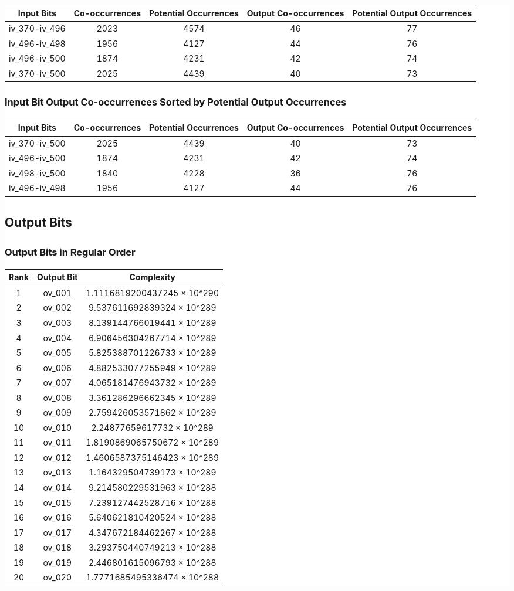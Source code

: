 | Input Bits | Co-occurrences | Potential Occurrences | Output Co-occurrences | Potential Output Occurrences |
|:----------:|:--------------:|:---------------------:|:---------------------:|:----------------------------:|
| iv_370-iv_496 | 2023 | 4574 | 46 | 77 |
| iv_496-iv_498 | 1956 | 4127 | 44 | 76 |
| iv_496-iv_500 | 1874 | 4231 | 42 | 74 |
| iv_370-iv_500 | 2025 | 4439 | 40 | 73 |

### Input Bit Output Co-occurrences Sorted by Potential Output Occurrences

| Input Bits | Co-occurrences | Potential Occurrences | Output Co-occurrences | Potential Output Occurrences |
|:----------:|:--------------:|:---------------------:|:---------------------:|:----------------------------:|
| iv_370-iv_500 | 2025 | 4439 | 40 | 73 |
| iv_496-iv_500 | 1874 | 4231 | 42 | 74 |
| iv_498-iv_500 | 1840 | 4228 | 36 | 76 |
| iv_496-iv_498 | 1956 | 4127 | 44 | 76 |

## Output Bits

### Output Bits in Regular Order

| Rank | Output Bit | Complexity |
|:----:|:----------:|:----------:|
| 1 | ov_001 | 1.1116819200437245 × 10^290 |
| 2 | ov_002 | 9.537611692839324 × 10^289 |
| 3 | ov_003 | 8.139144766019441 × 10^289 |
| 4 | ov_004 | 6.906456304267714 × 10^289 |
| 5 | ov_005 | 5.825388701226733 × 10^289 |
| 6 | ov_006 | 4.882533077255949 × 10^289 |
| 7 | ov_007 | 4.065181476943732 × 10^289 |
| 8 | ov_008 | 3.361286296662345 × 10^289 |
| 9 | ov_009 | 2.759426053571862 × 10^289 |
| 10 | ov_010 | 2.24877659617732 × 10^289 |
| 11 | ov_011 | 1.8190869065750672 × 10^289 |
| 12 | ov_012 | 1.4606587375146423 × 10^289 |
| 13 | ov_013 | 1.164329504739173 × 10^289 |
| 14 | ov_014 | 9.214580229531963 × 10^288 |
| 15 | ov_015 | 7.239127442528716 × 10^288 |
| 16 | ov_016 | 5.640621810420524 × 10^288 |
| 17 | ov_017 | 4.347672184462267 × 10^288 |
| 18 | ov_018 | 3.293750440749213 × 10^288 |
| 19 | ov_019 | 2.446801615096793 × 10^288 |
| 20 | ov_020 | 1.7771685495336474 × 10^288 |